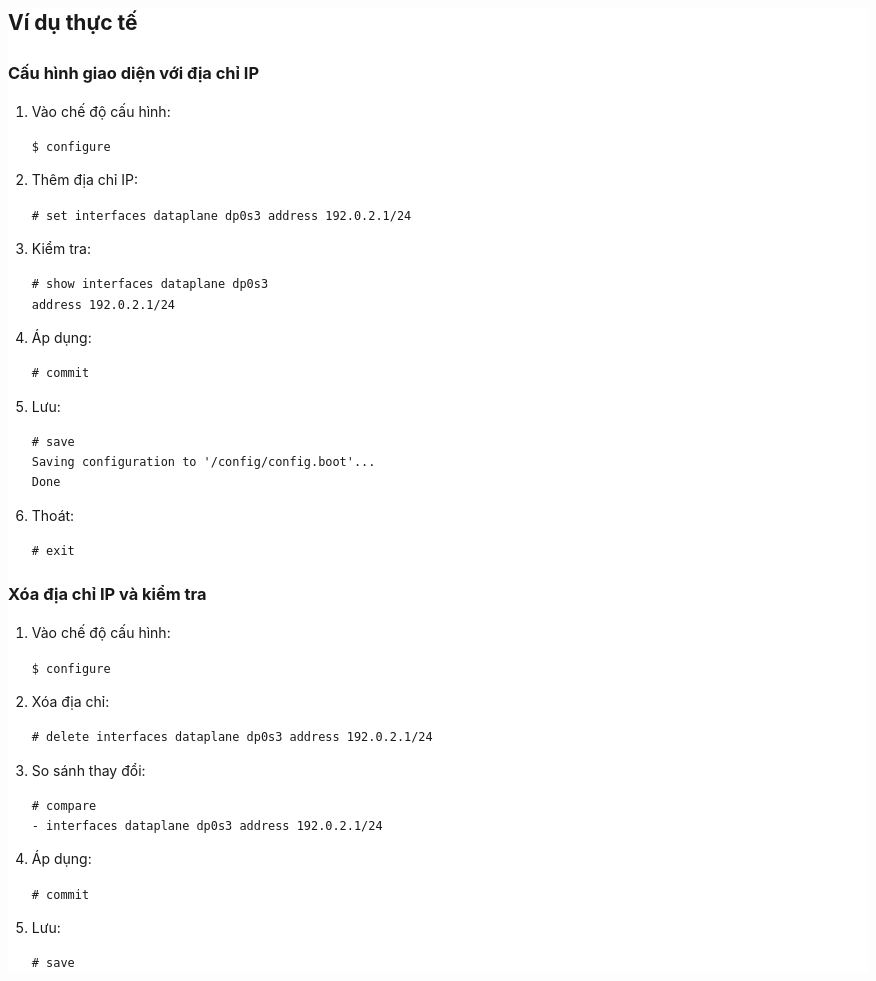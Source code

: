 ## Ví dụ thực tế

### Cấu hình giao diện với địa chỉ IP
1. Vào chế độ cấu hình:
   ```
   $ configure
   ```
2. Thêm địa chỉ IP:
   ```
   # set interfaces dataplane dp0s3 address 192.0.2.1/24
   ```
3. Kiểm tra:
   ```
   # show interfaces dataplane dp0s3
   address 192.0.2.1/24
   ```
4. Áp dụng:
   ```
   # commit
   ```
5. Lưu:
   ```
   # save
   Saving configuration to '/config/config.boot'...
   Done
   ```
6. Thoát:
   ```
   # exit
   ```

### Xóa địa chỉ IP và kiểm tra
1. Vào chế độ cấu hình:
   ```
   $ configure
   ```
2. Xóa địa chỉ:
   ```
   # delete interfaces dataplane dp0s3 address 192.0.2.1/24
   ```
3. So sánh thay đổi:
   ```
   # compare
   - interfaces dataplane dp0s3 address 192.0.2.1/24
   ```
4. Áp dụng:
   ```
   # commit
   ```
5. Lưu:
   ```
   # save
   ```
